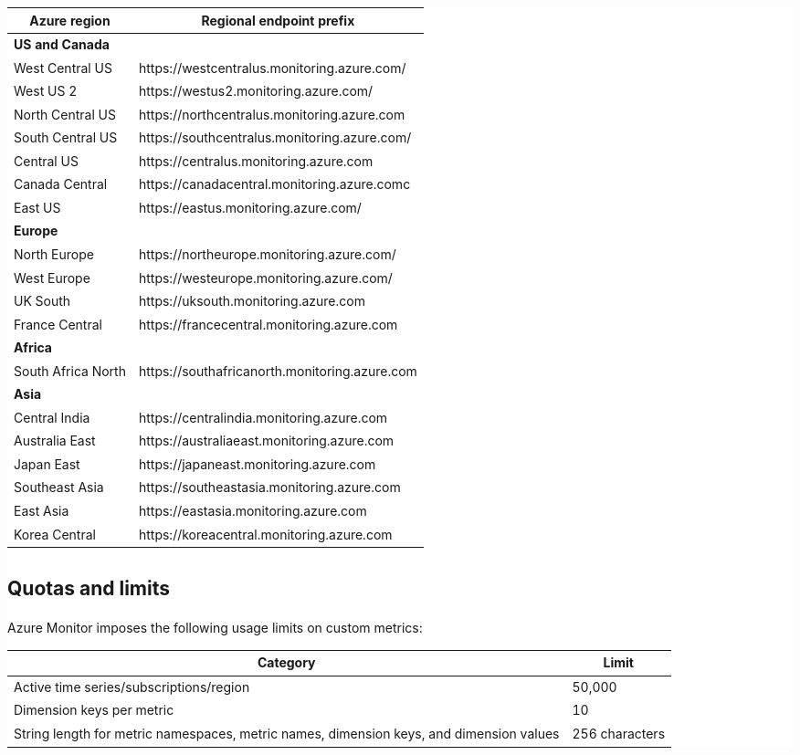 |Azure region |Regional endpoint prefix|
|---|---|
| **US and Canada** | |
|West Central US | https:\//westcentralus.monitoring.azure.com/ |
|West US 2       | https:\//westus2.monitoring.azure.com/ |
|North Central US | https:\//northcentralus.monitoring.azure.com
|South Central US| https:\//southcentralus.monitoring.azure.com/ |
|Central US      | https:\//centralus.monitoring.azure.com |
|Canada Central | https:\//canadacentral.monitoring.azure.comc
|East US| https:\//eastus.monitoring.azure.com/ |
| **Europe** | |
|North Europe    | https:\//northeurope.monitoring.azure.com/ |
|West Europe     | https:\//westeurope.monitoring.azure.com/ |
|UK South | https:\//uksouth.monitoring.azure.com
|France Central | https:\//francecentral.monitoring.azure.com |
| **Africa** | |
|South Africa North | https:\//southafricanorth.monitoring.azure.com
| **Asia** | |
|Central India | https:\//centralindia.monitoring.azure.com
|Australia East | https:\//australiaeast.monitoring.azure.com
|Japan East | https:\//japaneast.monitoring.azure.com
|Southeast Asia  | https:\//southeastasia.monitoring.azure.com |
|East Asia | https:\//eastasia.monitoring.azure.com
|Korea Central   | https:\//koreacentral.monitoring.azure.com


## Quotas and limits
Azure Monitor imposes the following usage limits on custom metrics:

|Category|Limit|
|---|---|
|Active time series/subscriptions/region|50,000|
|Dimension keys per metric|10|
|String length for metric namespaces, metric names, dimension keys, and dimension values|256 characters|
